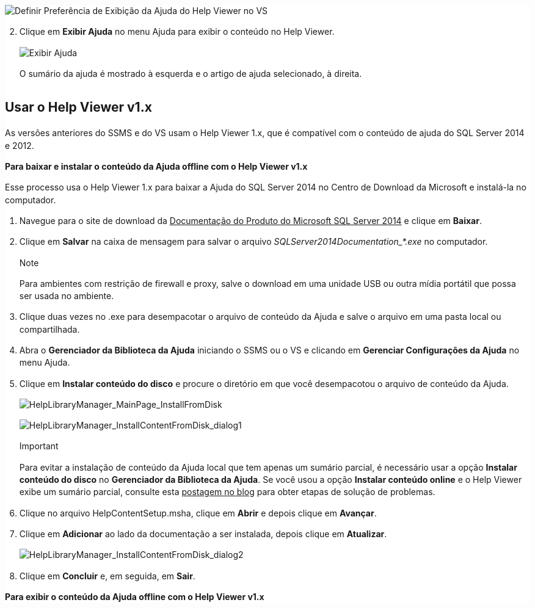    ![Definir Preferência de Exibição da Ajuda do Help Viewer no VS](../sql-server/media/sql-server-help-installation/launchviewer.png)

2. Clique em **Exibir Ajuda** no menu Ajuda para exibir o conteúdo no Help Viewer. 

   ![Exibir Ajuda](../sql-server/media/sql-server-help-installation/viewhelp.png)

   O sumário da ajuda é mostrado à esquerda e o artigo de ajuda selecionado, à direita.
  
## <a name="use-help-viewer-v1x"></a>Usar o Help Viewer v1.x

As versões anteriores do SSMS e do VS usam o Help Viewer 1.x, que é compatível com o conteúdo de ajuda do SQL Server 2014 e 2012. 

**Para baixar e instalar o conteúdo da Ajuda offline com o Help Viewer v1.x**

Esse processo usa o Help Viewer 1.x para baixar a Ajuda do SQL Server 2014 no Centro de Download da Microsoft e instalá-la no computador.

1. Navegue para o site de download da [Documentação do Produto do Microsoft SQL Server 2014](https://www.microsoft.com/download/details.aspx?id=42557) e clique em **Baixar**.  
2. Clique em **Salvar** na caixa de mensagem para salvar o arquivo *SQLServer2014Documentation\_\*.exe* no computador.  
   
   >[!NOTE]
   >Para ambientes com restrição de firewall e proxy, salve o download em uma unidade USB ou outra mídia portátil que possa ser usada no ambiente.   
   
3. Clique duas vezes no .exe para desempacotar o arquivo de conteúdo da Ajuda e salve o arquivo em uma pasta local ou compartilhada.  
4. Abra o **Gerenciador da Biblioteca da Ajuda** iniciando o SSMS ou o VS e clicando em **Gerenciar Configurações da Ajuda** no menu Ajuda.  
5. Clique em **Instalar conteúdo do disco** e procure o diretório em que você desempacotou o arquivo de conteúdo da Ajuda.  
   
   ![HelpLibraryManager_MainPage_InstallFromDisk](../sql-server/media/sql-server-help-installation/helplibrarymanager-mainpage-installfromdisk.png)
   
   ![HelpLibraryManager_InstallContentFromDisk_dialog1](../sql-server/media/sql-server-help-installation/helplibrarymanager-installcontentfromdisk-dialog1.png)
   
   > [!IMPORTANT]
   > Para evitar a instalação de conteúdo da Ajuda local que tem apenas um sumário parcial, é necessário usar a opção **Instalar conteúdo do disco** no **Gerenciador da Biblioteca da Ajuda**.  Se você usou a opção **Instalar conteúdo online** e o Help Viewer exibe um sumário parcial, consulte esta [postagem no blog](https://blogs.msdn.microsoft.com/womeninanalytics/2016/06/21/troubleshoot-local-help-for-sql-server-2014/) para obter etapas de solução de problemas. 
   
8. Clique no arquivo HelpContentSetup.msha, clique em **Abrir** e depois clique em **Avançar**.  
9. Clique em **Adicionar** ao lado da documentação a ser instalada, depois clique em **Atualizar**.  
   
   ![HelpLibraryManager_InstallContentFromDisk_dialog2](../sql-server/media/sql-server-help-installation/helplibrarymanager-installcontentfromdisk-dialog2.png)  
   
10. Clique em **Concluir** e, em seguida, em **Sair**.

**Para exibir o conteúdo da Ajuda offline com o Help Viewer v1.x**
